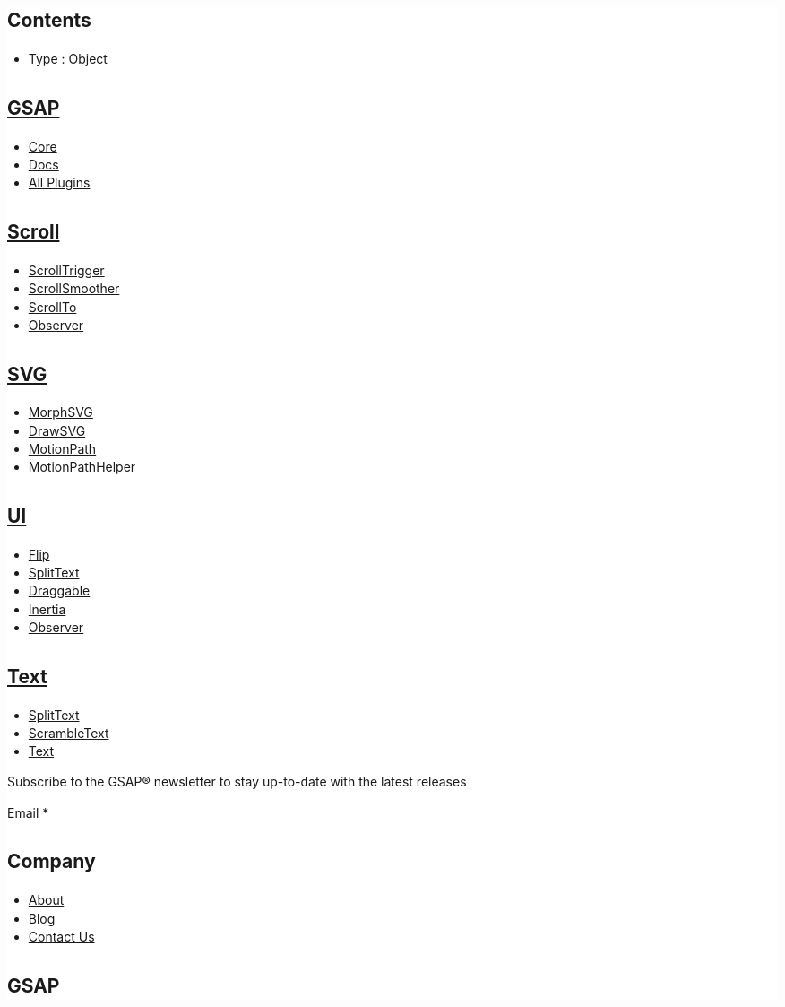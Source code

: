 ## Contents

- [Type : Object](https://gsap.com/docs/v3/GSAP/gsap.utils/#type--object)

## [GSAP](https://gsap.com/)

- [Core](https://gsap.com/core/)
- [Docs](https://gsap.com/docs/v3)
- [All Plugins](https://gsap.com/docs/v3/Plugins/)

## [Scroll](https://gsap.com/scroll/)

- [ScrollTrigger](https://gsap.com/docs/v3/Plugins/ScrollTrigger)
- [ScrollSmoother](https://gsap.com/docs/v3/Plugins/ScrollSmoother)
- [ScrollTo](https://gsap.com/docs/v3/Plugins/ScrollToPlugin)
- [Observer](https://gsap.com/docs/v3/Plugins/Observer)

## [SVG](https://gsap.com/svg/)

- [MorphSVG](https://gsap.com/docs/v3/Plugins/MorphSVGPlugin)
- [DrawSVG](https://gsap.com/docs/v3/Plugins/DrawSVGPlugin)
- [MotionPath](https://gsap.com/docs/v3/Plugins/MotionPathPlugin)
- [MotionPathHelper](https://gsap.com/docs/v3/Plugins/MotionPathHelper)

## [UI](https://gsap.com/ui/)

- [Flip](https://gsap.com/docs/v3/Plugins/Flip)
- [SplitText](https://gsap.com/docs/v3/Plugins/SplitText)
- [Draggable](https://gsap.com/docs/v3/Plugins/Draggable)
- [Inertia](https://gsap.com/docs/v3/Plugins/InertiaPlugin)
- [Observer](https://gsap.com/docs/v3/Plugins/Observer)

## [Text](https://gsap.com/text/)

- [SplitText](https://gsap.com/docs/v3/Plugins/SplitText)
- [ScrambleText](https://gsap.com/docs/v3/Plugins/ScrambleTextPlugin)
- [Text](https://gsap.com/docs/v3/Plugins/TextPlugin)

Subscribe to the GSAP® newsletter to stay up-to-date with the latest releases

Email \*

## Company

- [About](https://gsap.com/about/)
- [Blog](https://gsap.com/blog/)
- [Contact Us](https://gsap.com/community/contact/)

## GSAP
